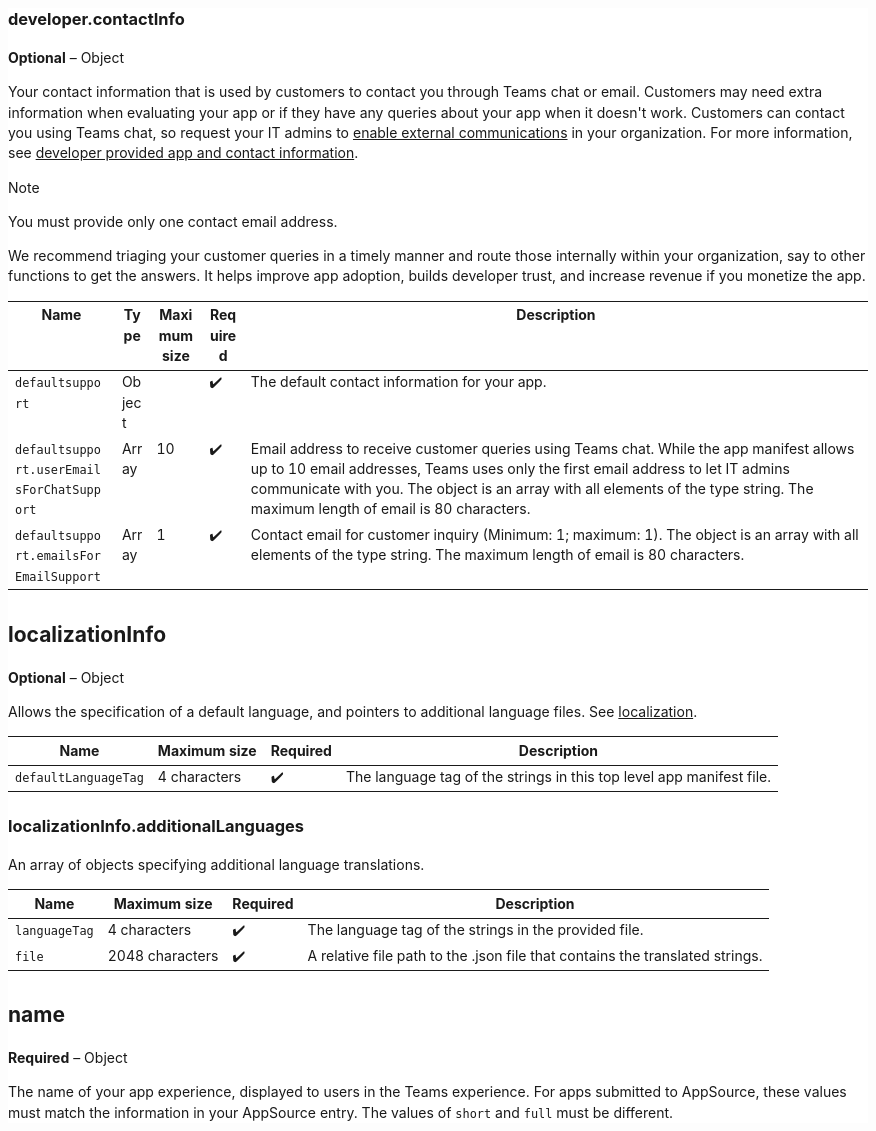### developer.contactInfo

**Optional** &ndash; Object

Your contact information that is used by customers to contact you through Teams chat or email. Customers may need extra information when evaluating your app or if they have any queries about your app when it doesn't work. Customers can contact you using Teams chat, so request your IT admins to [enable external communications](/microsoftteams/communicate-with-users-from-other-organizations) in your organization. For more information, see [developer provided app and contact information](/MicrosoftTeams/manage-apps#developer-provided-app-information-support-and-documentation).

> [!Note]
> You must provide only one contact email address.

We recommend triaging your customer queries in a timely manner and route those internally within your organization, say to other functions to get the answers. It helps improve app adoption, builds developer trust, and increase revenue if you monetize the app.

| Name           | Type   | Maximum size | Required | Description          |
|----------------|--------|--------------|----------|----------------------|
|`defaultsupport`|Object| |✔️|The default contact information for your app.|
|`defaultsupport.userEmailsForChatSupport`|Array|10|✔️|Email address to receive customer queries using Teams chat. While the app manifest allows up to 10 email addresses, Teams uses only the first email address to let IT admins communicate with you. The object is an array with all elements of the type string. The maximum length of email is 80 characters.|
|`defaultsupport.emailsForEmailSupport`|Array|1|✔️|Contact email for customer inquiry (Minimum: 1; maximum: 1). The object is an array with all elements of the type string. The maximum length of email is 80 characters.|

## localizationInfo

**Optional** &ndash; Object

Allows the specification of a default language, and pointers to additional language files. See [localization](~/concepts/build-and-test/apps-localization.md).

|Name| Maximum size | Required | Description|
|---|---|---|---|
|`defaultLanguageTag`|4 characters|✔️|The language tag of the strings in this top level app manifest file.|

### localizationInfo.additionalLanguages

An array of objects specifying additional language translations.

|Name| Maximum size | Required | Description|
|---|---|---|---|
|`languageTag`|4 characters|✔️|The language tag of the strings in the provided file.|
|`file`|2048 characters|✔️|A relative file path to the .json file that contains the translated strings.|

## name

**Required** &ndash; Object

The name of your app experience, displayed to users in the Teams experience. For apps submitted to AppSource, these values must match the information in your AppSource entry. The values of `short` and `full` must be different.
